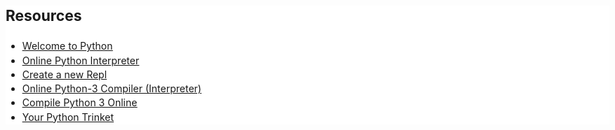 ## Resources
* <u>[Welcome to Python](https://www.python.org/shell/)</u>
* <u>[Online Python Interpreter](https://www.onlinegdb.com/online_python_interpreter)</u>
* <u>[Create a new Repl](https://repl.it/languages/python3)</u>
* <u>[Online Python-3 Compiler (Interpreter)](https://www.tutorialspoint.com/execute_python3_online.php)</u>
* <u>[Compile Python 3 Online](https://rextester.com/l/python3_online_compiler)</u>
* <u>[Your Python Trinket](https://trinket.io/python3)</u>